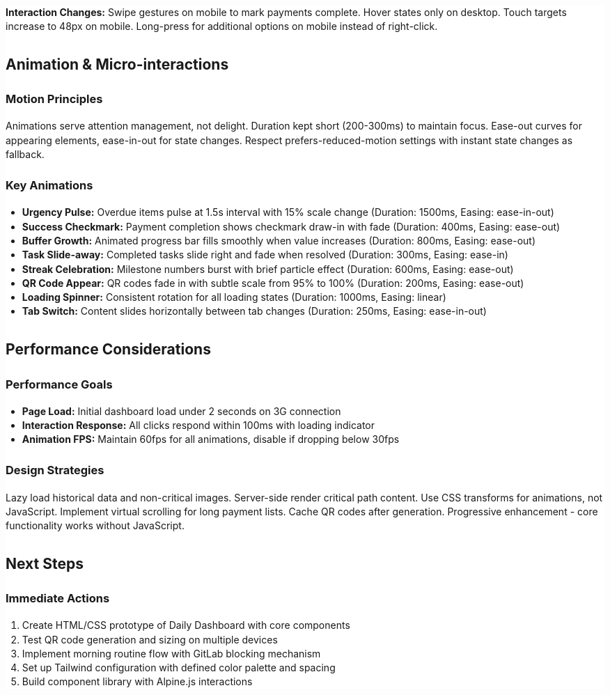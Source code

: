 **Interaction Changes:** Swipe gestures on mobile to mark payments complete. Hover states only on desktop. Touch targets increase to 48px on mobile. Long-press for additional options on mobile instead of right-click.

## Animation & Micro-interactions

### Motion Principles

Animations serve attention management, not delight. Duration kept short (200-300ms) to maintain focus. Ease-out curves for appearing elements, ease-in-out for state changes. Respect prefers-reduced-motion settings with instant state changes as fallback.

### Key Animations

- **Urgency Pulse:** Overdue items pulse at 1.5s interval with 15% scale change (Duration: 1500ms, Easing: ease-in-out)
- **Success Checkmark:** Payment completion shows checkmark draw-in with fade (Duration: 400ms, Easing: ease-out)
- **Buffer Growth:** Animated progress bar fills smoothly when value increases (Duration: 800ms, Easing: ease-out)
- **Task Slide-away:** Completed tasks slide right and fade when resolved (Duration: 300ms, Easing: ease-in)
- **Streak Celebration:** Milestone numbers burst with brief particle effect (Duration: 600ms, Easing: ease-out)
- **QR Code Appear:** QR codes fade in with subtle scale from 95% to 100% (Duration: 200ms, Easing: ease-out)
- **Loading Spinner:** Consistent rotation for all loading states (Duration: 1000ms, Easing: linear)
- **Tab Switch:** Content slides horizontally between tab changes (Duration: 250ms, Easing: ease-in-out)

## Performance Considerations

### Performance Goals

- **Page Load:** Initial dashboard load under 2 seconds on 3G connection
- **Interaction Response:** All clicks respond within 100ms with loading indicator
- **Animation FPS:** Maintain 60fps for all animations, disable if dropping below 30fps

### Design Strategies

Lazy load historical data and non-critical images. Server-side render critical path content. Use CSS transforms for animations, not JavaScript. Implement virtual scrolling for long payment lists. Cache QR codes after generation. Progressive enhancement - core functionality works without JavaScript.

## Next Steps

### Immediate Actions

1. Create HTML/CSS prototype of Daily Dashboard with core components
2. Test QR code generation and sizing on multiple devices
3. Implement morning routine flow with GitLab blocking mechanism
4. Set up Tailwind configuration with defined color palette and spacing
5. Build component library with Alpine.js interactions
